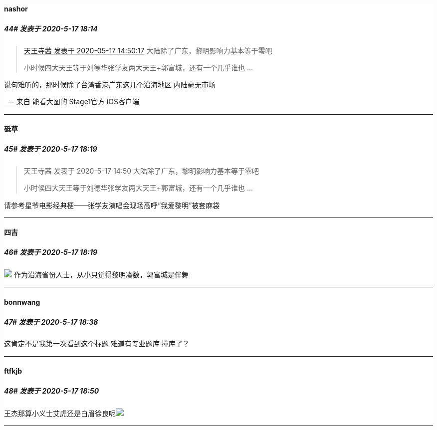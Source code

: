 ####  nashor  
##### 44#       发表于 2020-5-17 18:14


<blockquote><a href="httphttps://bbs.saraba1st.com/2b/forum.php?mod=redirect&amp;goto=findpost&amp;pid=47451721&amp;ptid=1935495" target="_blank">天王寺茜 发表于 2020-05-17 14:50:17</a>
大陆除了广东，黎明影响力基本等于零吧

小时候四大天王等于刘德华张学友两大天王+郭富城，还有一个几乎谁也 ...</blockquote>说句难听的，那时候除了台湾香港广东这几个沿海地区
内陆毫无市场

[  -- 来自 能看大图的 Stage1官方 iOS客户端](https://itunes.apple.com/fi/app/saraba1st/id1221237470?mt=8)


-----

####  砥草  
##### 45#       发表于 2020-5-17 18:19


<blockquote>天王寺茜 发表于 2020-5-17 14:50
大陆除了广东，黎明影响力基本等于零吧

小时候四大天王等于刘德华张学友两大天王+郭富城，还有一个几乎谁也 ...</blockquote>
请参考星爷电影经典梗——张学友演唱会现场高呼“我爱黎明”被套麻袋


-----

####  四吉  
##### 46#       发表于 2020-5-17 18:19


<img src="https://static.saraba1st.com/image/smiley/face2017/245.png" referrerpolicy="no-referrer"> 作为沿海省份人士，从小只觉得黎明凑数，郭富城是伴舞


-----

####  bonnwang  
##### 47#       发表于 2020-5-17 18:38


这肯定不是我第一次看到这个标题
难道有专业题库
撞库了？


-----

####  ftfkjb  
##### 48#       发表于 2020-5-17 18:50


王杰那算小义士艾虎还是白眉徐良呢<img src="https://static.saraba1st.com/image/smiley/face2017/067.png" referrerpolicy="no-referrer">


-----
